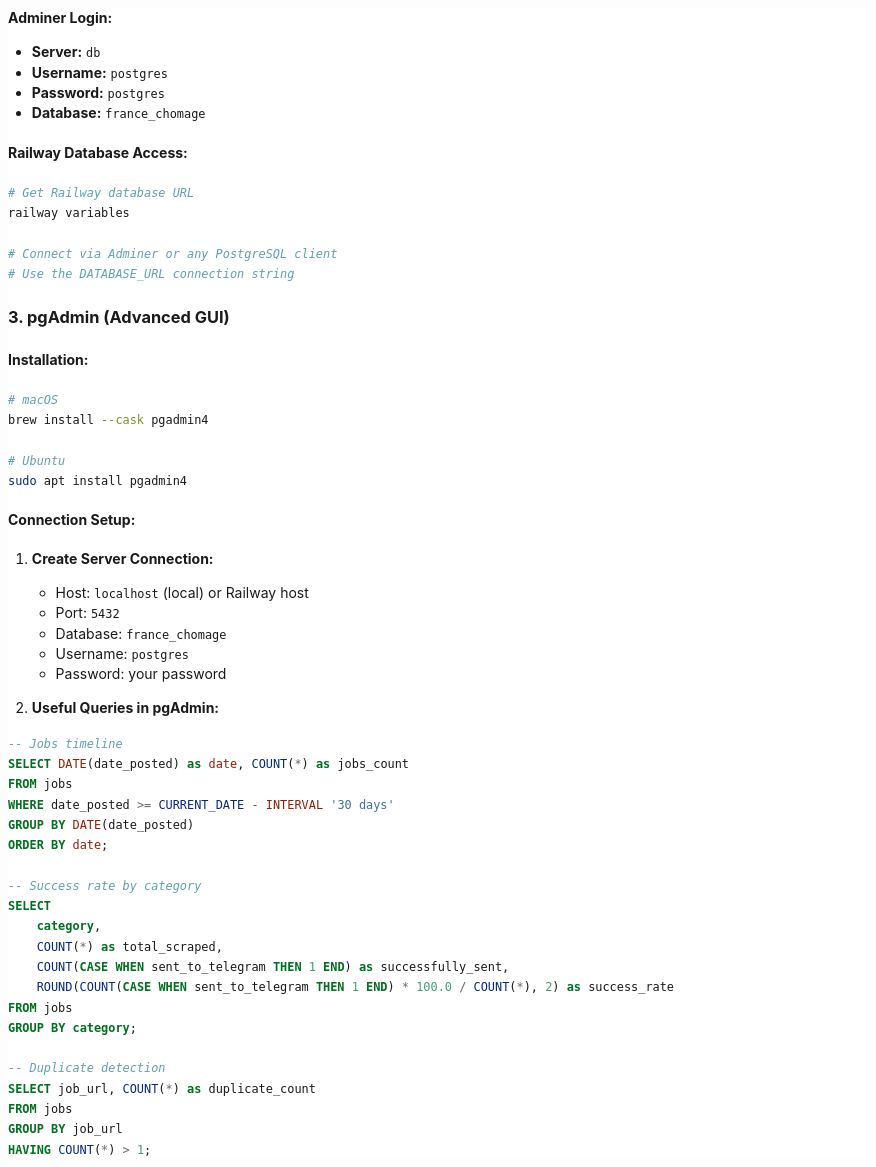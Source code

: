 **Adminer Login:**
- **Server:** `db`
- **Username:** `postgres`
- **Password:** `postgres`
- **Database:** `france_chomage`

#### **Railway Database Access:**
```bash
# Get Railway database URL
railway variables

# Connect via Adminer or any PostgreSQL client
# Use the DATABASE_URL connection string
```

### 3. **pgAdmin (Advanced GUI)**

#### **Installation:**
```bash
# macOS
brew install --cask pgadmin4

# Ubuntu
sudo apt install pgadmin4
```

#### **Connection Setup:**
1. **Create Server Connection:**
   - Host: `localhost` (local) or Railway host
   - Port: `5432`
   - Database: `france_chomage`
   - Username: `postgres`
   - Password: your password

2. **Useful Queries in pgAdmin:**
```sql
-- Jobs timeline
SELECT DATE(date_posted) as date, COUNT(*) as jobs_count
FROM jobs
WHERE date_posted >= CURRENT_DATE - INTERVAL '30 days'
GROUP BY DATE(date_posted)
ORDER BY date;

-- Success rate by category
SELECT 
    category,
    COUNT(*) as total_scraped,
    COUNT(CASE WHEN sent_to_telegram THEN 1 END) as successfully_sent,
    ROUND(COUNT(CASE WHEN sent_to_telegram THEN 1 END) * 100.0 / COUNT(*), 2) as success_rate
FROM jobs
GROUP BY category;

-- Duplicate detection
SELECT job_url, COUNT(*) as duplicate_count
FROM jobs
GROUP BY job_url
HAVING COUNT(*) > 1;
```
